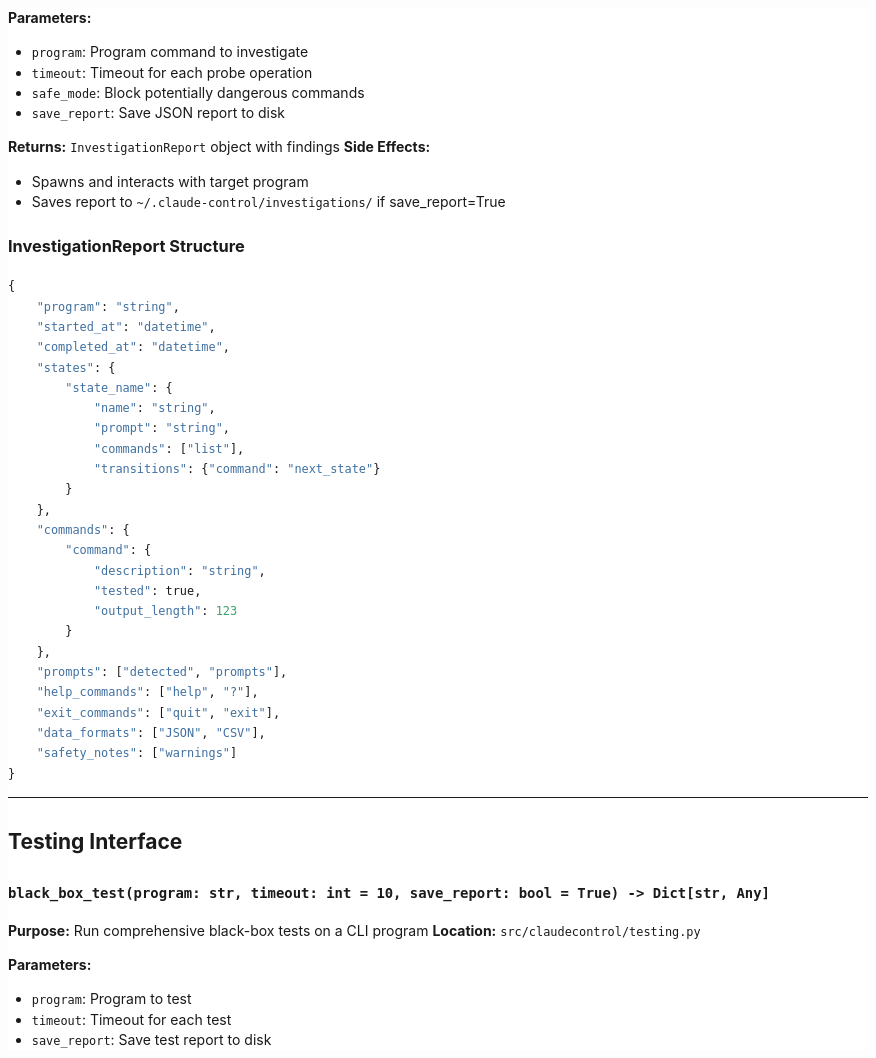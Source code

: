 **Parameters:**
- `program`: Program command to investigate
- `timeout`: Timeout for each probe operation
- `safe_mode`: Block potentially dangerous commands
- `save_report`: Save JSON report to disk

**Returns:** `InvestigationReport` object with findings
**Side Effects:**
- Spawns and interacts with target program
- Saves report to `~/.claude-control/investigations/` if save_report=True

### InvestigationReport Structure
```python
{
    "program": "string",
    "started_at": "datetime",
    "completed_at": "datetime",
    "states": {
        "state_name": {
            "name": "string",
            "prompt": "string",
            "commands": ["list"],
            "transitions": {"command": "next_state"}
        }
    },
    "commands": {
        "command": {
            "description": "string",
            "tested": true,
            "output_length": 123
        }
    },
    "prompts": ["detected", "prompts"],
    "help_commands": ["help", "?"],
    "exit_commands": ["quit", "exit"],
    "data_formats": ["JSON", "CSV"],
    "safety_notes": ["warnings"]
}
```

---

## Testing Interface

### `black_box_test(program: str, timeout: int = 10, save_report: bool = True) -> Dict[str, Any]`
**Purpose:** Run comprehensive black-box tests on a CLI program
**Location:** `src/claudecontrol/testing.py`

**Parameters:**
- `program`: Program to test
- `timeout`: Timeout for each test
- `save_report`: Save test report to disk
